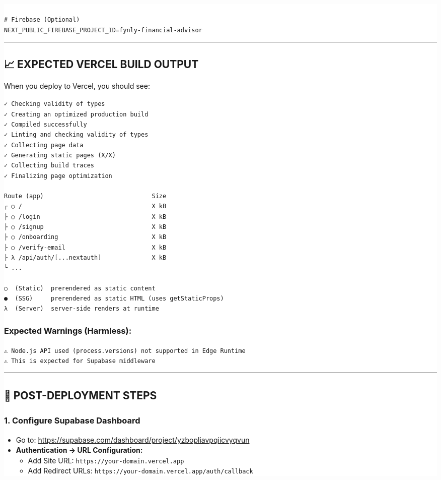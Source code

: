 ```env

# Firebase (Optional)
NEXT_PUBLIC_FIREBASE_PROJECT_ID=fynly-financial-advisor
```

---

## **📈 EXPECTED VERCEL BUILD OUTPUT**

When you deploy to Vercel, you should see:

```
✓ Checking validity of types
✓ Creating an optimized production build
✓ Compiled successfully
✓ Linting and checking validity of types
✓ Collecting page data
✓ Generating static pages (X/X)
✓ Collecting build traces
✓ Finalizing page optimization

Route (app)                              Size
┌ ○ /                                    X kB
├ ○ /login                               X kB
├ ○ /signup                              X kB
├ ○ /onboarding                          X kB
├ ○ /verify-email                        X kB
├ λ /api/auth/[...nextauth]              X kB
└ ...

○  (Static)  prerendered as static content
●  (SSG)     prerendered as static HTML (uses getStaticProps)
λ  (Server)  server-side renders at runtime
```

### **Expected Warnings (Harmless):**
```
⚠ Node.js API used (process.versions) not supported in Edge Runtime
⚠ This is expected for Supabase middleware
```

---

## **🎯 POST-DEPLOYMENT STEPS**

### **1. Configure Supabase Dashboard**
- Go to: https://supabase.com/dashboard/project/yzbopliavpqiicvyqvun
- **Authentication → URL Configuration:**
  - Add Site URL: `https://your-domain.vercel.app`
  - Add Redirect URLs: `https://your-domain.vercel.app/auth/callback`
